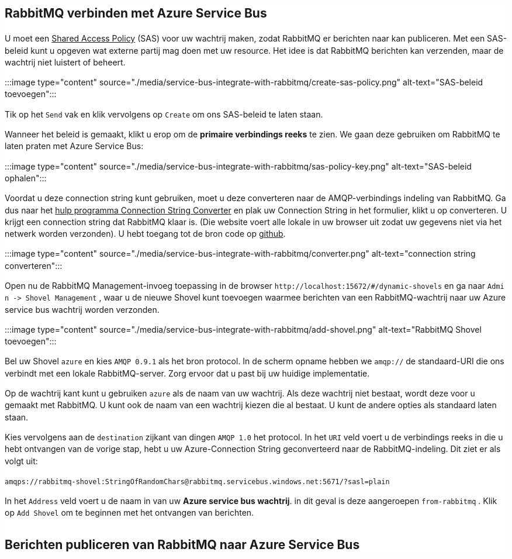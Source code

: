 ## <a name="connecting-rabbitmq-to-azure-service-bus"></a>RabbitMQ verbinden met Azure Service Bus

U moet een [Shared Access Policy](../storage/common/storage-sas-overview.md) (SAS) voor uw wachtrij maken, zodat RabbitMQ er berichten naar kan publiceren. Met een SAS-beleid kunt u opgeven wat externe partij mag doen met uw resource. Het idee is dat RabbitMQ berichten kan verzenden, maar de wachtrij niet luistert of beheert.

:::image type="content" source="./media/service-bus-integrate-with-rabbitmq/create-sas-policy.png" alt-text="SAS-beleid toevoegen":::

Tik op het `Send` vak en klik vervolgens op `Create` om ons SAS-beleid te laten staan.

Wanneer het beleid is gemaakt, klikt u erop om de **primaire verbindings reeks** te zien. We gaan deze gebruiken om RabbitMQ te laten praten met Azure Service Bus:

:::image type="content" source="./media/service-bus-integrate-with-rabbitmq/sas-policy-key.png" alt-text="SAS-beleid ophalen":::

Voordat u deze connection string kunt gebruiken, moet u deze converteren naar de AMQP-verbindings indeling van RabbitMQ. Ga dus naar het [hulp programma Connection String Converter](https://red-mushroom-0f7446a0f.azurestaticapps.net/) en plak uw Connection String in het formulier, klikt u op converteren. U krijgt een connection string dat RabbitMQ klaar is. (Die website voert alle lokale in uw browser uit zodat uw gegevens niet via het netwerk worden verzonden). U hebt toegang tot de bron code op [github](https://github.com/videlalvaro/connstring_to_amqp).

:::image type="content" source="./media/service-bus-integrate-with-rabbitmq/converter.png" alt-text="connection string converteren":::

Open nu de RabbitMQ Management-invoeg toepassing in de browser `http://localhost:15672/#/dynamic-shovels` en ga naar `Admin -> Shovel Management` , waar u de nieuwe Shovel kunt toevoegen waarmee berichten van een RabbitMQ-wachtrij naar uw Azure service bus wachtrij worden verzonden.

:::image type="content" source="./media/service-bus-integrate-with-rabbitmq/add-shovel.png" alt-text="RabbitMQ Shovel toevoegen":::

Bel uw Shovel `azure` en kies `AMQP 0.9.1` als het bron protocol. In de scherm opname hebben we `amqp://` de standaard-URI die ons verbindt met een lokale RabbitMQ-server. Zorg ervoor dat u past bij uw huidige implementatie.

Op de wachtrij kant kunt u gebruiken `azure` als de naam van uw wachtrij. Als deze wachtrij niet bestaat, wordt deze voor u gemaakt met RabbitMQ. U kunt ook de naam van een wachtrij kiezen die al bestaat. U kunt de andere opties als standaard laten staan.

Kies vervolgens aan de `destination` zijkant van dingen `AMQP 1.0` het protocol. In het `URI` veld voert u de verbindings reeks in die u hebt ontvangen van de vorige stap, hebt u uw Azure-Connection String geconverteerd naar de RabbitMQ-indeling. Dit ziet er als volgt uit:

```
amqps://rabbitmq-shovel:StringOfRandomChars@rabbitmq.servicebus.windows.net:5671/?sasl=plain
```

In het `Address` veld voert u de naam in van uw **Azure service bus wachtrij**. in dit geval is deze aangeroepen `from-rabbitmq` . Klik op `Add Shovel` om te beginnen met het ontvangen van berichten.

## <a name="publishing-messages-from-rabbitmq-to-azure-service-bus"></a>Berichten publiceren van RabbitMQ naar Azure Service Bus
